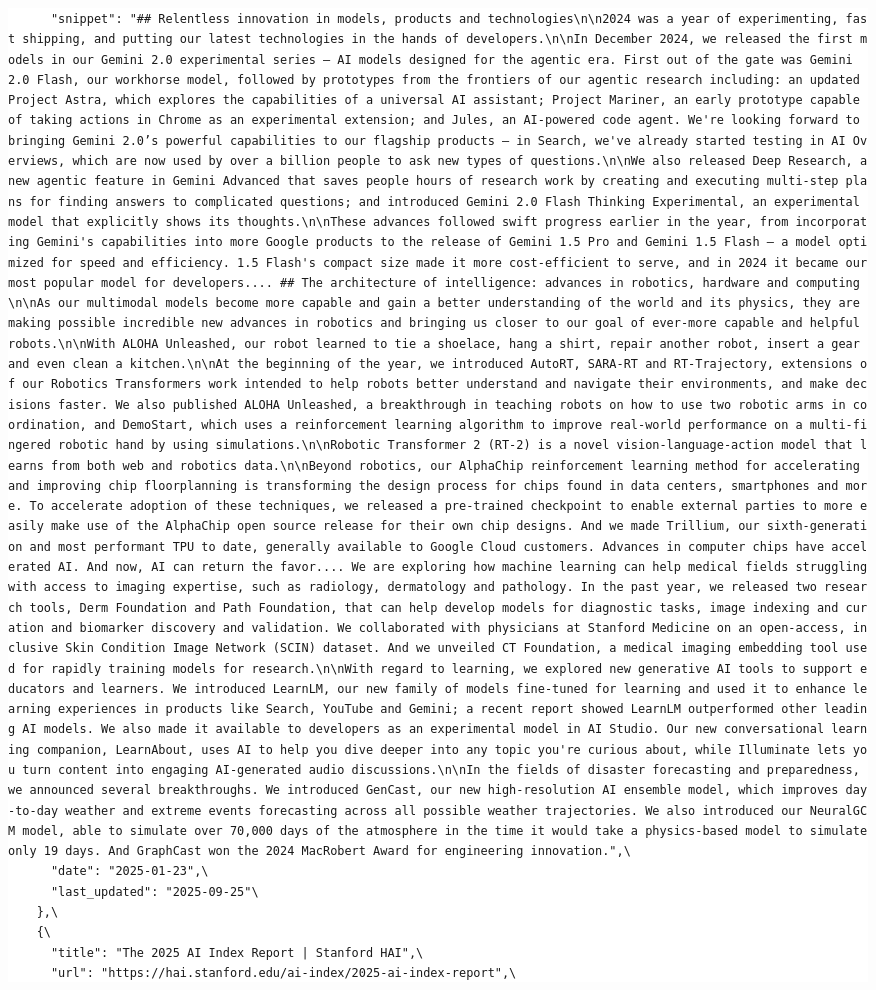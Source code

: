 ```
      "snippet": "## Relentless innovation in models, products and technologies\n\n2024 was a year of experimenting, fast shipping, and putting our latest technologies in the hands of developers.\n\nIn December 2024, we released the first models in our Gemini 2.0 experimental series — AI models designed for the agentic era. First out of the gate was Gemini 2.0 Flash, our workhorse model, followed by prototypes from the frontiers of our agentic research including: an updated Project Astra, which explores the capabilities of a universal AI assistant; Project Mariner, an early prototype capable of taking actions in Chrome as an experimental extension; and Jules, an AI-powered code agent. We're looking forward to bringing Gemini 2.0’s powerful capabilities to our flagship products — in Search, we've already started testing in AI Overviews, which are now used by over a billion people to ask new types of questions.\n\nWe also released Deep Research, a new agentic feature in Gemini Advanced that saves people hours of research work by creating and executing multi-step plans for finding answers to complicated questions; and introduced Gemini 2.0 Flash Thinking Experimental, an experimental model that explicitly shows its thoughts.\n\nThese advances followed swift progress earlier in the year, from incorporating Gemini's capabilities into more Google products to the release of Gemini 1.5 Pro and Gemini 1.5 Flash — a model optimized for speed and efficiency. 1.5 Flash's compact size made it more cost-efficient to serve, and in 2024 it became our most popular model for developers.... ## The architecture of intelligence: advances in robotics, hardware and computing\n\nAs our multimodal models become more capable and gain a better understanding of the world and its physics, they are making possible incredible new advances in robotics and bringing us closer to our goal of ever-more capable and helpful robots.\n\nWith ALOHA Unleashed, our robot learned to tie a shoelace, hang a shirt, repair another robot, insert a gear and even clean a kitchen.\n\nAt the beginning of the year, we introduced AutoRT, SARA-RT and RT-Trajectory, extensions of our Robotics Transformers work intended to help robots better understand and navigate their environments, and make decisions faster. We also published ALOHA Unleashed, a breakthrough in teaching robots on how to use two robotic arms in coordination, and DemoStart, which uses a reinforcement learning algorithm to improve real-world performance on a multi-fingered robotic hand by using simulations.\n\nRobotic Transformer 2 (RT-2) is a novel vision-language-action model that learns from both web and robotics data.\n\nBeyond robotics, our AlphaChip reinforcement learning method for accelerating and improving chip floorplanning is transforming the design process for chips found in data centers, smartphones and more. To accelerate adoption of these techniques, we released a pre-trained checkpoint to enable external parties to more easily make use of the AlphaChip open source release for their own chip designs. And we made Trillium, our sixth-generation and most performant TPU to date, generally available to Google Cloud customers. Advances in computer chips have accelerated AI. And now, AI can return the favor.... We are exploring how machine learning can help medical fields struggling with access to imaging expertise, such as radiology, dermatology and pathology. In the past year, we released two research tools, Derm Foundation and Path Foundation, that can help develop models for diagnostic tasks, image indexing and curation and biomarker discovery and validation. We collaborated with physicians at Stanford Medicine on an open-access, inclusive Skin Condition Image Network (SCIN) dataset. And we unveiled CT Foundation, a medical imaging embedding tool used for rapidly training models for research.\n\nWith regard to learning, we explored new generative AI tools to support educators and learners. We introduced LearnLM, our new family of models fine-tuned for learning and used it to enhance learning experiences in products like Search, YouTube and Gemini; a recent report showed LearnLM outperformed other leading AI models. We also made it available to developers as an experimental model in AI Studio. Our new conversational learning companion, LearnAbout, uses AI to help you dive deeper into any topic you're curious about, while Illuminate lets you turn content into engaging AI-generated audio discussions.\n\nIn the fields of disaster forecasting and preparedness, we announced several breakthroughs. We introduced GenCast, our new high-resolution AI ensemble model, which improves day-to-day weather and extreme events forecasting across all possible weather trajectories. We also introduced our NeuralGCM model, able to simulate over 70,000 days of the atmosphere in the time it would take a physics-based model to simulate only 19 days. And GraphCast won the 2024 MacRobert Award for engineering innovation.",\
      "date": "2025-01-23",\
      "last_updated": "2025-09-25"\
    },\
    {\
      "title": "The 2025 AI Index Report | Stanford HAI",\
      "url": "https://hai.stanford.edu/ai-index/2025-ai-index-report",\
```